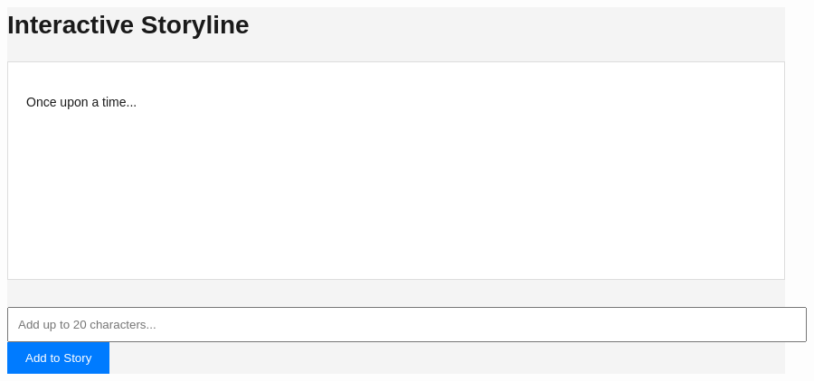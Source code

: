 <!DOCTYPE html>
<html lang="en">
<head>
    <meta charset="UTF-8">
    <meta name="viewport" content="width=device-width, initial-scale=1.0">
    <title>Interactive Storyline</title>
    <style>
        body {
            font-family: Arial, sans-serif;
            background-color: #f4f4f4;
            padding: 20px;
            max-width: 600px;
            margin: 0 auto;
        }
        #story {
            border: 1px solid #ddd;
            background-color: #fff;
            padding: 20px;
            min-height: 200px;
            margin-bottom: 20px;
        }
        #addSentence {
            width: 100%;
            padding: 10px;
            margin-top: 10px;
        }
        button {
            padding: 10px 20px;
            background-color: #007bff;
            color: #fff;
            border: none;
            cursor: pointer;
        }
        button:hover {
            background-color: #0056b3;
        }
        .cooldown, .resetMessage {
            color: red;
            font-weight: bold;
        }
    </style>
</head>
<body>

<h1>Interactive Storyline</h1>
<div id="story">
    <p id="storyContent">Once upon a time...</p>
</div>

<input type="text" id="addSentence" placeholder="Add up to 20 characters..." maxlength="20">
<button onclick="addToStory()">Add to Story</button>
<p id="cooldownMessage" class="cooldown"></p>
<p id="countdownTimer"></p>
